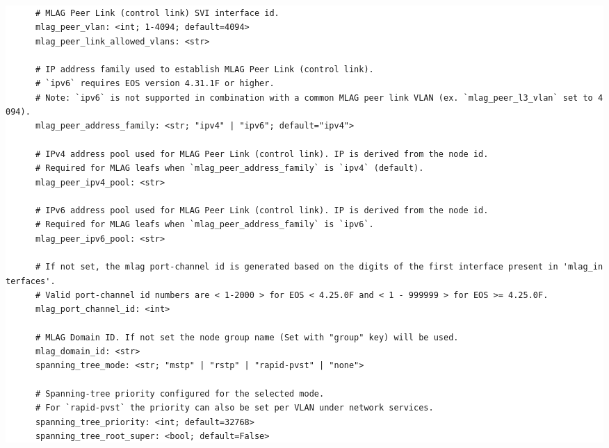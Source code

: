           # MLAG Peer Link (control link) SVI interface id.
          mlag_peer_vlan: <int; 1-4094; default=4094>
          mlag_peer_link_allowed_vlans: <str>

          # IP address family used to establish MLAG Peer Link (control link).
          # `ipv6` requires EOS version 4.31.1F or higher.
          # Note: `ipv6` is not supported in combination with a common MLAG peer link VLAN (ex. `mlag_peer_l3_vlan` set to 4094).
          mlag_peer_address_family: <str; "ipv4" | "ipv6"; default="ipv4">

          # IPv4 address pool used for MLAG Peer Link (control link). IP is derived from the node id.
          # Required for MLAG leafs when `mlag_peer_address_family` is `ipv4` (default).
          mlag_peer_ipv4_pool: <str>

          # IPv6 address pool used for MLAG Peer Link (control link). IP is derived from the node id.
          # Required for MLAG leafs when `mlag_peer_address_family` is `ipv6`.
          mlag_peer_ipv6_pool: <str>

          # If not set, the mlag port-channel id is generated based on the digits of the first interface present in 'mlag_interfaces'.
          # Valid port-channel id numbers are < 1-2000 > for EOS < 4.25.0F and < 1 - 999999 > for EOS >= 4.25.0F.
          mlag_port_channel_id: <int>

          # MLAG Domain ID. If not set the node group name (Set with "group" key) will be used.
          mlag_domain_id: <str>
          spanning_tree_mode: <str; "mstp" | "rstp" | "rapid-pvst" | "none">

          # Spanning-tree priority configured for the selected mode.
          # For `rapid-pvst` the priority can also be set per VLAN under network services.
          spanning_tree_priority: <int; default=32768>
          spanning_tree_root_super: <bool; default=False>
